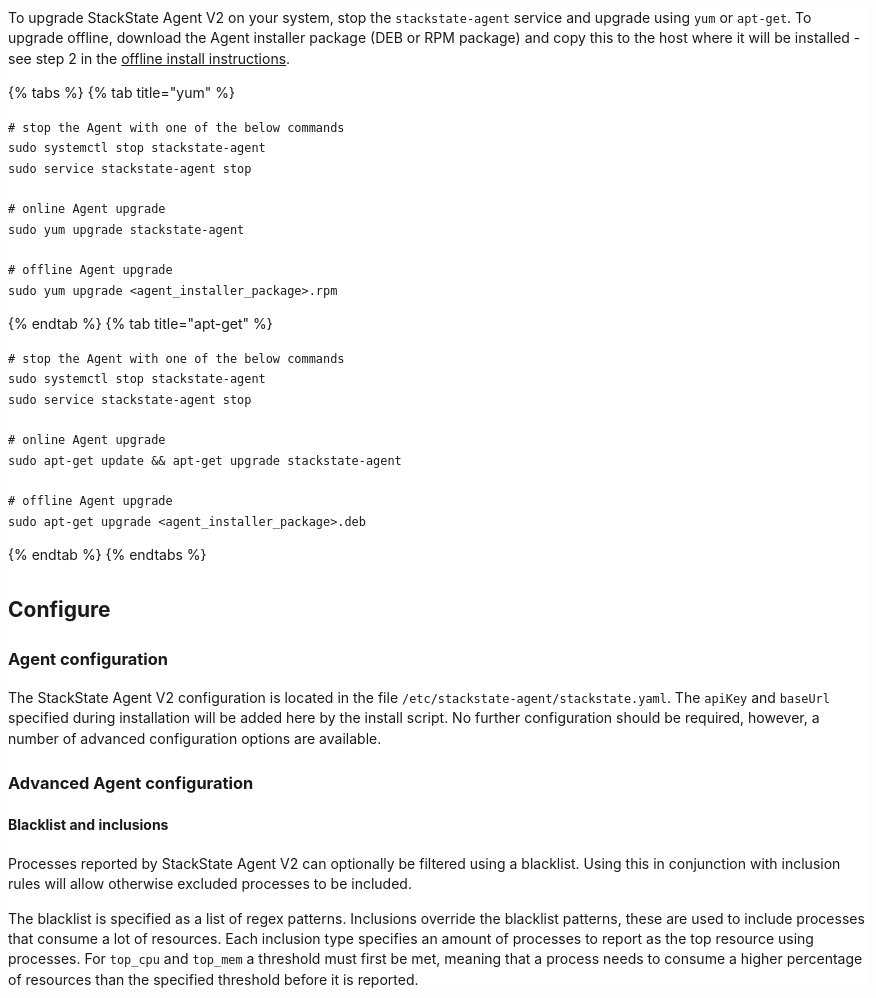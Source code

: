 To upgrade StackState Agent V2 on your system, stop the `stackstate-agent` service and upgrade using `yum` or `apt-get`. To upgrade offline, download the Agent installer package (DEB or RPM package) and copy this to the host where it will be installed - see step 2 in the [offline install instructions](#offline-install).

{% tabs %}
{% tab title="yum" %}
```
# stop the Agent with one of the below commands
sudo systemctl stop stackstate-agent
sudo service stackstate-agent stop

# online Agent upgrade
sudo yum upgrade stackstate-agent

# offline Agent upgrade
sudo yum upgrade <agent_installer_package>.rpm
```
{% endtab %}
{% tab title="apt-get" %}
```
# stop the Agent with one of the below commands
sudo systemctl stop stackstate-agent
sudo service stackstate-agent stop

# online Agent upgrade
sudo apt-get update && apt-get upgrade stackstate-agent

# offline Agent upgrade
sudo apt-get upgrade <agent_installer_package>.deb
```
{% endtab %}
{% endtabs %}

## Configure

### Agent configuration

The StackState Agent V2 configuration is located in the file `/etc/stackstate-agent/stackstate.yaml`. The `apiKey` and `baseUrl` specified during installation will be added here by the install script. No further configuration should be required, however, a number of advanced configuration options are available.

### Advanced Agent configuration 

#### Blacklist and inclusions

Processes reported by StackState Agent V2 can optionally be filtered using a blacklist. Using this in conjunction with inclusion rules will allow otherwise excluded processes to be included. 

The blacklist is specified as a list of regex patterns. Inclusions override the blacklist patterns, these are used to include processes that consume a lot of resources. Each inclusion type specifies an amount of processes to report as the top resource using processes. For `top_cpu` and `top_mem` a threshold must first be met, meaning that a process needs to consume a higher percentage of resources than the specified threshold before it is reported.
